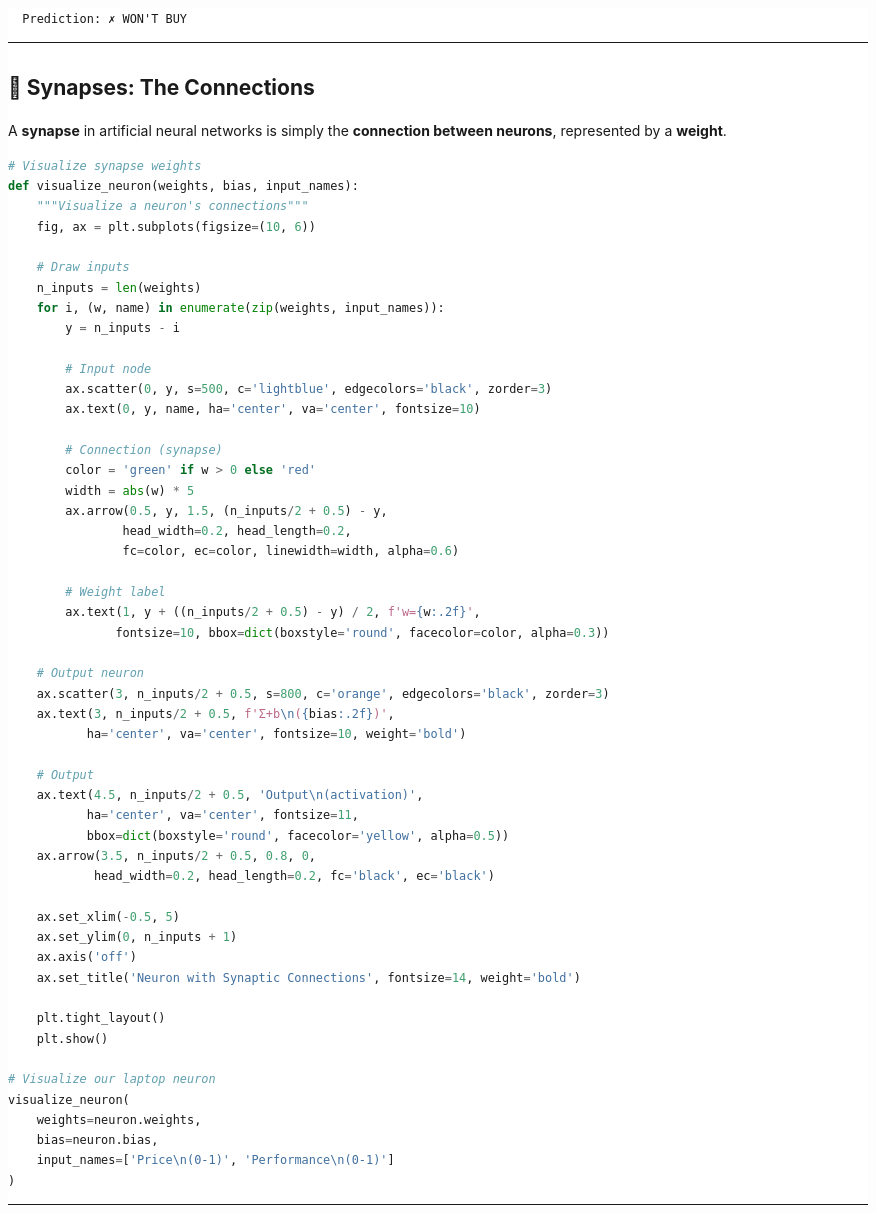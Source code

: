 ```
  Prediction: ✗ WON'T BUY
```

---

## 🔗 Synapses: The Connections

A **synapse** in artificial neural networks is simply the **connection between neurons**, represented by a **weight**.

```python
# Visualize synapse weights
def visualize_neuron(weights, bias, input_names):
    """Visualize a neuron's connections"""
    fig, ax = plt.subplots(figsize=(10, 6))
    
    # Draw inputs
    n_inputs = len(weights)
    for i, (w, name) in enumerate(zip(weights, input_names)):
        y = n_inputs - i
        
        # Input node
        ax.scatter(0, y, s=500, c='lightblue', edgecolors='black', zorder=3)
        ax.text(0, y, name, ha='center', va='center', fontsize=10)
        
        # Connection (synapse)
        color = 'green' if w > 0 else 'red'
        width = abs(w) * 5
        ax.arrow(0.5, y, 1.5, (n_inputs/2 + 0.5) - y, 
                head_width=0.2, head_length=0.2, 
                fc=color, ec=color, linewidth=width, alpha=0.6)
        
        # Weight label
        ax.text(1, y + ((n_inputs/2 + 0.5) - y) / 2, f'w={w:.2f}', 
               fontsize=10, bbox=dict(boxstyle='round', facecolor=color, alpha=0.3))
    
    # Output neuron
    ax.scatter(3, n_inputs/2 + 0.5, s=800, c='orange', edgecolors='black', zorder=3)
    ax.text(3, n_inputs/2 + 0.5, f'Σ+b\n({bias:.2f})', 
           ha='center', va='center', fontsize=10, weight='bold')
    
    # Output
    ax.text(4.5, n_inputs/2 + 0.5, 'Output\n(activation)', 
           ha='center', va='center', fontsize=11, 
           bbox=dict(boxstyle='round', facecolor='yellow', alpha=0.5))
    ax.arrow(3.5, n_inputs/2 + 0.5, 0.8, 0, 
            head_width=0.2, head_length=0.2, fc='black', ec='black')
    
    ax.set_xlim(-0.5, 5)
    ax.set_ylim(0, n_inputs + 1)
    ax.axis('off')
    ax.set_title('Neuron with Synaptic Connections', fontsize=14, weight='bold')
    
    plt.tight_layout()
    plt.show()

# Visualize our laptop neuron
visualize_neuron(
    weights=neuron.weights,
    bias=neuron.bias,
    input_names=['Price\n(0-1)', 'Performance\n(0-1)']
)
```

---